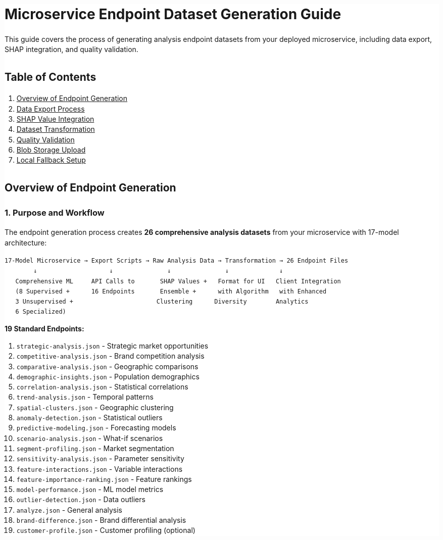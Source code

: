 # Microservice Endpoint Dataset Generation Guide

This guide covers the process of generating analysis endpoint datasets from your deployed microservice, including data export, SHAP integration, and quality validation.

## Table of Contents

1. [Overview of Endpoint Generation](#overview-of-endpoint-generation)
2. [Data Export Process](#data-export-process)
3. [SHAP Value Integration](#shap-value-integration)
4. [Dataset Transformation](#dataset-transformation)
5. [Quality Validation](#quality-validation)
6. [Blob Storage Upload](#blob-storage-upload)
7. [Local Fallback Setup](#local-fallback-setup)

## Overview of Endpoint Generation

### 1. Purpose and Workflow

The endpoint generation process creates **26 comprehensive analysis datasets** from your microservice with 17-model architecture:

```
17-Model Microservice → Export Scripts → Raw Analysis Data → Transformation → 26 Endpoint Files  
        ↓                    ↓               ↓               ↓              ↓
   Comprehensive ML     API Calls to       SHAP Values +   Format for UI   Client Integration
   (8 Supervised +      16 Endpoints       Ensemble +      with Algorithm   with Enhanced
   3 Unsupervised +                       Clustering      Diversity        Analytics
   6 Specialized)
```

**19 Standard Endpoints:**
1. `strategic-analysis.json` - Strategic market opportunities
2. `competitive-analysis.json` - Brand competition analysis  
3. `comparative-analysis.json` - Geographic comparisons
4. `demographic-insights.json` - Population demographics
5. `correlation-analysis.json` - Statistical correlations
6. `trend-analysis.json` - Temporal patterns
7. `spatial-clusters.json` - Geographic clustering
8. `anomaly-detection.json` - Statistical outliers
9. `predictive-modeling.json` - Forecasting models
10. `scenario-analysis.json` - What-if scenarios
11. `segment-profiling.json` - Market segmentation
12. `sensitivity-analysis.json` - Parameter sensitivity
13. `feature-interactions.json` - Variable interactions
14. `feature-importance-ranking.json` - Feature rankings
15. `model-performance.json` - ML model metrics
16. `outlier-detection.json` - Data outliers
17. `analyze.json` - General analysis
18. `brand-difference.json` - Brand differential analysis
19. `customer-profile.json` - Customer profiling (optional)
